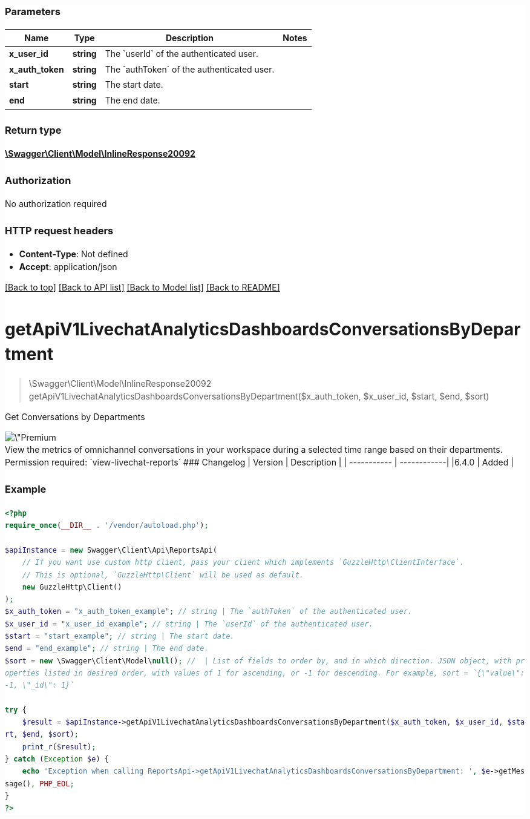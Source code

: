 ### Parameters

Name | Type | Description  | Notes
------------- | ------------- | ------------- | -------------
 **x_user_id** | **string**| The &#x60;userId&#x60; of the authenticated user. |
 **x_auth_token** | **string**| The &#x60;authToken&#x60; of the authenticated user. |
 **start** | **string**| The start date. |
 **end** | **string**| The end date. |

### Return type

[**\Swagger\Client\Model\InlineResponse20092**](../Model/InlineResponse20092.md)

### Authorization

No authorization required

### HTTP request headers

 - **Content-Type**: Not defined
 - **Accept**: application/json

[[Back to top]](#) [[Back to API list]](../../README.md#documentation-for-api-endpoints) [[Back to Model list]](../../README.md#documentation-for-models) [[Back to README]](../../README.md)

# **getApiV1LivechatAnalyticsDashboardsConversationsByDepartment**
> \Swagger\Client\Model\InlineResponse20092 getApiV1LivechatAnalyticsDashboardsConversationsByDepartment($x_auth_token, $x_user_id, $start, $end, $sort)

Get Conversations by Departments

<div style=\"text-align: center; margin: 1rem 0 1rem 0;\"><img src=\"https://raw.githubusercontent.com/RocketChat/Rocket.Chat-Open-API/main/images/premium.svg\" alt=\"Premium tag\" style=\"display: block; margin: auto;\"></div>   View the metrics of omnichannel conversations in your workspace during a selected time range based on their departments. <br>  Permission required: `view-livechat-reports`  ### Changelog | Version      | Description |  | -----------  | ------------| |6.4.0         | Added       |

### Example
```php
<?php
require_once(__DIR__ . '/vendor/autoload.php');

$apiInstance = new Swagger\Client\Api\ReportsApi(
    // If you want use custom http client, pass your client which implements `GuzzleHttp\ClientInterface`.
    // This is optional, `GuzzleHttp\Client` will be used as default.
    new GuzzleHttp\Client()
);
$x_auth_token = "x_auth_token_example"; // string | The `authToken` of the authenticated user.
$x_user_id = "x_user_id_example"; // string | The `userId` of the authenticated user.
$start = "start_example"; // string | The start date.
$end = "end_example"; // string | The end date.
$sort = new \Swagger\Client\Model\null(); //  | List of fields to order by, and in which direction. JSON object, with properties listed in desired order, with values of 1 for ascending, or -1 for descending. For example, sort = `{\"value\": -1, \"_id\": 1}`

try {
    $result = $apiInstance->getApiV1LivechatAnalyticsDashboardsConversationsByDepartment($x_auth_token, $x_user_id, $start, $end, $sort);
    print_r($result);
} catch (Exception $e) {
    echo 'Exception when calling ReportsApi->getApiV1LivechatAnalyticsDashboardsConversationsByDepartment: ', $e->getMessage(), PHP_EOL;
}
?>
```
